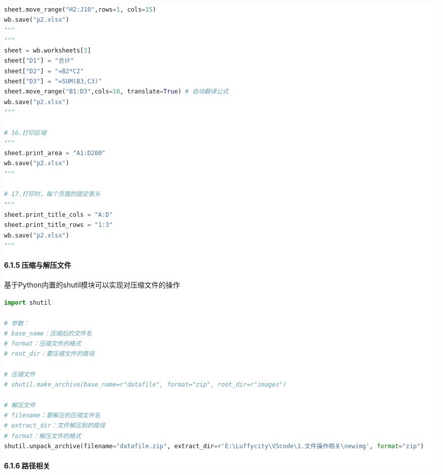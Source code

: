 ```python
sheet.move_range("H2:J10",rows=1, cols=15)
wb.save("p2.xlsx")
"""
"""
sheet = wb.worksheets[3]
sheet["D1"] = "合计"
sheet["D2"] = "=B2*C2"
sheet["D3"] = "=SUM(B3,C3)"
sheet.move_range("B1:D3",cols=10, translate=True) # 自动翻译公式
wb.save("p2.xlsx")
"""

# 16.打印区域
"""
sheet.print_area = "A1:D200"
wb.save("p2.xlsx")
"""

# 17.打印时，每个页面的固定表头
"""
sheet.print_title_cols = "A:D"
sheet.print_title_rows = "1:3"
wb.save("p2.xlsx")
"""
```

#### 6.1.5 压缩与解压文件

基于Python内置的shutil模块可以实现对压缩文件的操作

```python
import shutil

# 参数：
# base_name：压缩后的文件名
# format：压缩文件的格式
# root_dir：要压缩文件的路径

# 压缩文件
# shutil.make_archive(base_name=r"datafile", format="zip", root_dir=r"images")

# 解压文件
# filename：要解压的压缩文件名
# extract_dir：文件解压到的路径
# format：解压文件的格式
shutil.unpack_archive(filename="datafile.zip", extract_dir=r'E:\Luffycity\VScode\1.文件操作相关\newimg', format="zip")

```

#### 6.1.6 路径相关
